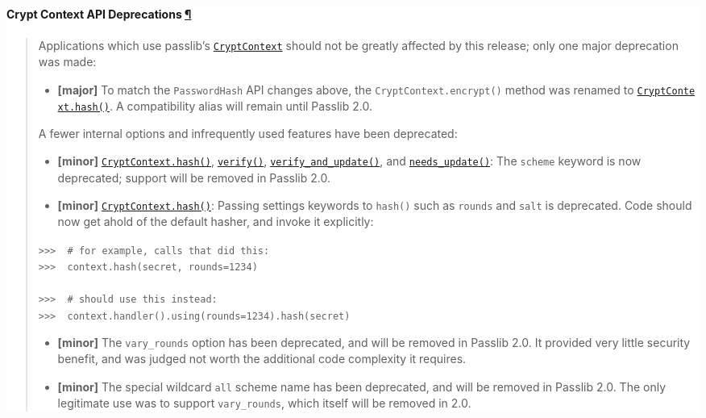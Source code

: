 #### Crypt Context API Deprecations [¶](https://passlib.readthedocs.io/en/stable/history/1.7.html\#crypt-context-api-deprecations "Permalink to this headline")

> Applications which use passlib’s [`CryptContext`](https://passlib.readthedocs.io/en/stable/lib/passlib.context.html#passlib.context.CryptContext "passlib.context.CryptContext") should not be
> greatly affected by this release; only one major deprecation was made:
>
> - **\[major\]** To match the `PasswordHash` API changes above,
> the `CryptContext.encrypt()` method was renamed to [`CryptContext.hash()`](https://passlib.readthedocs.io/en/stable/lib/passlib.context.html#passlib.context.CryptContext.hash "passlib.context.CryptContext.hash").
> A compatibility alias will remain until Passlib 2.0.
>
> A fewer internal options and infrequently used features have been deprecated:
>
> - **\[minor\]** [`CryptContext.hash()`](https://passlib.readthedocs.io/en/stable/lib/passlib.context.html#passlib.context.CryptContext.hash "passlib.context.CryptContext.hash"), [`verify()`](https://passlib.readthedocs.io/en/stable/lib/passlib.context.html#passlib.context.CryptContext.verify "passlib.context.CryptContext.verify"),
> [`verify_and_update()`](https://passlib.readthedocs.io/en/stable/lib/passlib.context.html#passlib.context.CryptContext.verify_and_update "passlib.context.CryptContext.verify_and_update"), and
> [`needs_update()`](https://passlib.readthedocs.io/en/stable/lib/passlib.context.html#passlib.context.CryptContext.needs_update "passlib.context.CryptContext.needs_update"):
> The `scheme` keyword is now deprecated; support will be removed in Passlib 2.0.
>
> - **\[minor\]** [`CryptContext.hash()`](https://passlib.readthedocs.io/en/stable/lib/passlib.context.html#passlib.context.CryptContext.hash "passlib.context.CryptContext.hash"): Passing
> settings keywords to `hash()` such as `rounds` and `salt` is deprecated.
> Code should now get ahold of the default hasher, and invoke it explicitly:
>
>
>
>
>
> ```
> >>>  # for example, calls that did this:
> >>>  context.hash(secret, rounds=1234)
>
> >>>  # should use this instead:
> >>>  context.handler().using(rounds=1234).hash(secret)
>
> ```
>
> - **\[minor\]** The `vary_rounds` option has been deprecated,
> and will be removed in Passlib 2.0. It provided very little security benefit,
> and was judged not worth the additional code complexity it requires.
>
> - **\[minor\]** The special wildcard `all` scheme name
> has been deprecated, and will be removed in Passlib 2.0. The only legitimate use
> was to support `vary_rounds`, which itself will be removed in 2.0.
